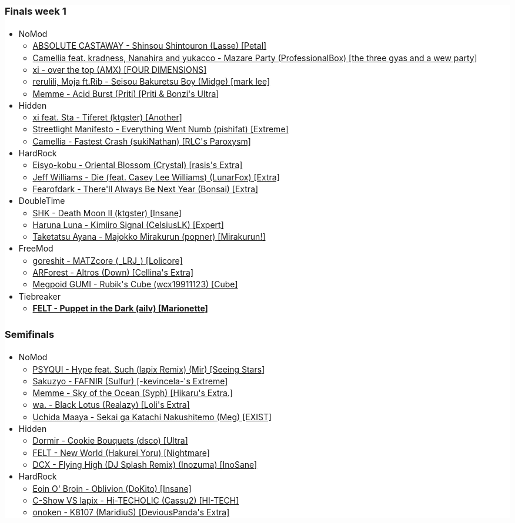 ### Finals week 1

- NoMod
  - [ABSOLUTE CASTAWAY - Shinsou Shintouron (Lasse) [Petal]](https://osu.ppy.sh/beatmapsets/827743#osu/1734403)
  - [Camellia feat. kradness, Nanahira and yukacco - Mazare Party (ProfessionalBox) [the three gyas and a wew party]](https://osu.ppy.sh/beatmapsets/521653#osu/1107970)
  - [xi - over the top (AMX) [FOUR DIMENSIONS]](https://osu.ppy.sh/beatmapsets/801498#osu/1682412)
  - [rerulili, Moja ft.Rib - Seisou Bakuretsu Boy (Midge) [mark lee]](https://osu.ppy.sh/beatmapsets/526508#osu/1117247)
  - [Memme - Acid Burst (Priti) [Priti & Bonzi's Ultra]](https://osu.ppy.sh/beatmapsets/302535#osu/678106)
- Hidden
  - [xi feat. Sta - Tiferet (ktgster) [Another]](https://osu.ppy.sh/beatmapsets/714225#osu/1509637)
  - [Streetlight Manifesto - Everything Went Numb (pishifat) [Extreme]](https://osu.ppy.sh/beatmapsets/414289#osu/898106)
  - [Camellia - Fastest Crash (sukiNathan) [RLC's Paroxysm]](https://osu.ppy.sh/beatmapsets/331025#osu/733432)
- HardRock
  - [Eisyo-kobu - Oriental Blossom (Crystal) [rasis's Extra]](https://osu.ppy.sh/beatmapsets/586889#osu/1242795)
  - [Jeff Williams - Die (feat. Casey Lee Williams) (LunarFox) [Extra]](https://osu.ppy.sh/beatmapsets/288824#osu/959272)
  - [Fearofdark - There'll Always Be Next Year (Bonsai) [Extra]](https://osu.ppy.sh/beatmapsets/572127#osu/1212390)
- DoubleTime
  - [SHK - Death Moon II (ktgster) [Insane]](https://osu.ppy.sh/beatmapsets/472158#osu/1009021)
  - [Haruna Luna - Kimiiro Signal (CelsiusLK) [Expert]](https://osu.ppy.sh/beatmapsets/326621#osu/725166)
  - [Taketatsu Ayana - Majokko Mirakurun (popner) [Mirakurun!]](https://osu.ppy.sh/beatmapsets/45016#osu/142893)
- FreeMod
  - [goreshit - MATZcore (\_LRJ\_) [Lolicore]](https://osu.ppy.sh/beatmapsets/24388#osu/83975)
  - [ARForest - Altros (Down) [Cellina's Extra]](https://osu.ppy.sh/beatmapsets/658433#osu/1401543)
  - [Megpoid GUMI - Rubik's Cube (wcx19911123) [Cube]](https://osu.ppy.sh/beatmapsets/42061#osu/132466)
- Tiebreaker
  - **[FELT - Puppet in the Dark (ailv) [Marionette]](https://osu.ppy.sh/beatmapsets/829511#osu/1737885)**

### Semifinals

- NoMod
  - [PSYQUI - Hype feat. Such (lapix Remix) (Mir) [Seeing Stars]](https://osu.ppy.sh/beatmapsets/830537#osu/1740092)
  - [Sakuzyo - FAFNIR (Sulfur) [-kevincela-'s Extreme]](https://osu.ppy.sh/beatmapsets/777255#osu/1634515)
  - [Memme - Sky of the Ocean (Syph) [Hikaru's Extra.]](https://osu.ppy.sh/beatmapsets/668888#osu/1429744)
  - [wa. - Black Lotus (Realazy) [Loli's Extra]](https://osu.ppy.sh/beatmapsets/679918#osu/1455320)
  - [Uchida Maaya - Sekai ga Katachi Nakushitemo (Meg) [EXIST]](https://osu.ppy.sh/beatmapsets/670464#osu/1417945)
- Hidden
  - [Dormir - Cookie Bouquets (dsco) [Ultra]](https://osu.ppy.sh/beatmapsets/675125#osu/1453420)
  - [FELT - New World (Hakurei Yoru) [Nightmare]](https://osu.ppy.sh/beatmapsets/486207#osu/1036841)
  - [DCX - Flying High (DJ Splash Remix) (Inozuma) [InoSane]](https://osu.ppy.sh/beatmapsets/22194#osu/76663)
- HardRock
  - [Eoin O' Broin - Oblivion (DoKito) [Insane]](https://osu.ppy.sh/beatmapsets/37222#osu/119853)
  - [C-Show VS lapix - Hi-TECHOLIC (Cassu2) [HI-TECH]](https://osu.ppy.sh/beatmapsets/560657#osu/1185579)
  - [onoken - K8107 (MaridiuS) [DeviousPanda's Extra]](https://osu.ppy.sh/beatmapsets/807396#osu/1704553)

[flag_AT]: /wiki/shared/flag/AT.gif "Austria"
[flag_AU]: /wiki/shared/flag/AU.gif "Australia"
[flag_CA]: /wiki/shared/flag/CA.gif "Canada"
[flag_NZ]: /wiki/shared/flag/NZ.gif "New Zealand"
[flag_US]: /wiki/shared/flag/US.gif "United States"